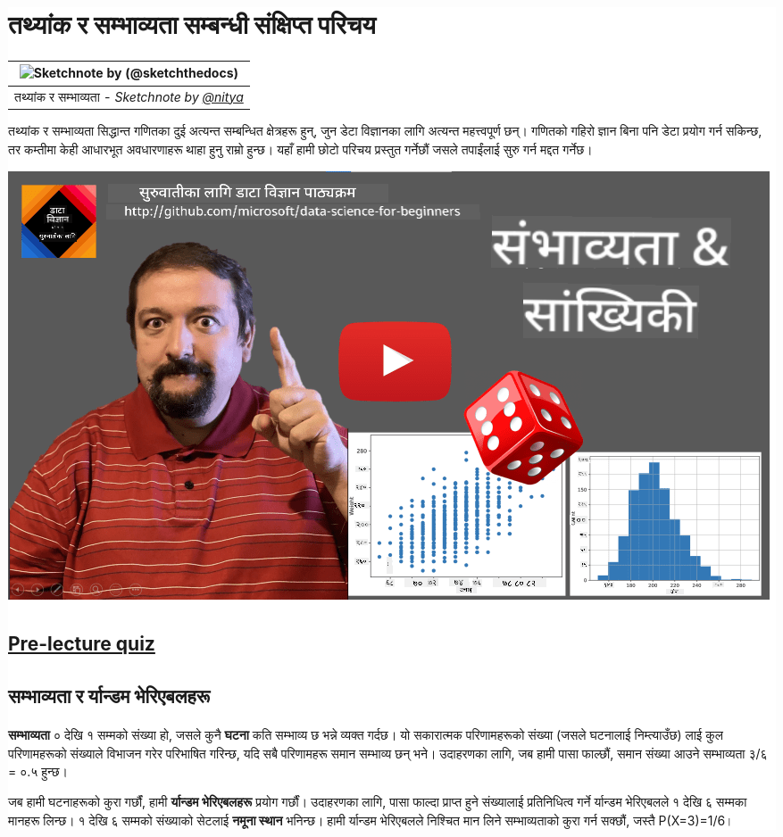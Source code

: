 
# तथ्यांक र सम्भाव्यता सम्बन्धी संक्षिप्त परिचय

|![ Sketchnote by [(@sketchthedocs)](https://sketchthedocs.dev) ](../../sketchnotes/04-Statistics-Probability.png)|
|:---:|
| तथ्यांक र सम्भाव्यता - _Sketchnote by [@nitya](https://twitter.com/nitya)_ |

तथ्यांक र सम्भाव्यता सिद्धान्त गणितका दुई अत्यन्त सम्बन्धित क्षेत्रहरू हुन्, जुन डेटा विज्ञानका लागि अत्यन्त महत्त्वपूर्ण छन्। गणितको गहिरो ज्ञान बिना पनि डेटा प्रयोग गर्न सकिन्छ, तर कम्तीमा केही आधारभूत अवधारणाहरू थाहा हुनु राम्रो हुन्छ। यहाँ हामी छोटो परिचय प्रस्तुत गर्नेछौं जसले तपाईंलाई सुरु गर्न मद्दत गर्नेछ।

[![Intro Video](../../../../translated_images/video-prob-and-stats.e4282e5efa2f2543400843ed98b1057065c9600cebfc8a728e8931b5702b2ae4.ne.png)](https://youtu.be/Z5Zy85g4Yjw)

## [Pre-lecture quiz](https://purple-hill-04aebfb03.1.azurestaticapps.net/quiz/6)

## सम्भाव्यता र र्यान्डम भेरिएबलहरू

**सम्भाव्यता** ० देखि १ सम्मको संख्या हो, जसले कुनै **घटना** कति सम्भाव्य छ भन्ने व्यक्त गर्दछ। यो सकारात्मक परिणामहरूको संख्या (जसले घटनालाई निम्त्याउँछ) लाई कुल परिणामहरूको संख्याले विभाजन गरेर परिभाषित गरिन्छ, यदि सबै परिणामहरू समान सम्भाव्य छन् भने। उदाहरणका लागि, जब हामी पासा फाल्छौं, समान संख्या आउने सम्भाव्यता ३/६ = ०.५ हुन्छ।

जब हामी घटनाहरूको कुरा गर्छौं, हामी **र्यान्डम भेरिएबलहरू** प्रयोग गर्छौं। उदाहरणका लागि, पासा फाल्दा प्राप्त हुने संख्यालाई प्रतिनिधित्व गर्ने र्यान्डम भेरिएबलले १ देखि ६ सम्मका मानहरू लिन्छ। १ देखि ६ सम्मको संख्याको सेटलाई **नमूना स्थान** भनिन्छ। हामी र्यान्डम भेरिएबलले निश्चित मान लिने सम्भाव्यताको कुरा गर्न सक्छौं, जस्तै P(X=3)=1/6।
